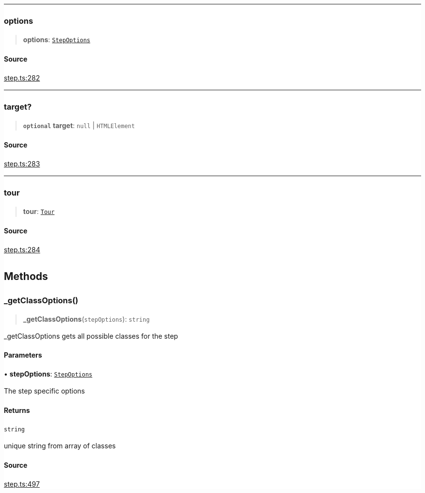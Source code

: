 ***

### options

> **options**: [`StepOptions`](../interfaces/StepOptions.md)

#### Source

[step.ts:282](https://github.com/shipshapecode/shepherd/blob/78f473198277a0f7ac6fea873f10441dcf8b3944/shepherd.js/src/step.ts#L282)

***

### target?

> **`optional`** **target**: `null` \| `HTMLElement`

#### Source

[step.ts:283](https://github.com/shipshapecode/shepherd/blob/78f473198277a0f7ac6fea873f10441dcf8b3944/shepherd.js/src/step.ts#L283)

***

### tour

> **tour**: [`Tour`](../../tour/classes/Tour.md)

#### Source

[step.ts:284](https://github.com/shipshapecode/shepherd/blob/78f473198277a0f7ac6fea873f10441dcf8b3944/shepherd.js/src/step.ts#L284)

## Methods

### \_getClassOptions()

> **\_getClassOptions**(`stepOptions`): `string`

_getClassOptions gets all possible classes for the step

#### Parameters

• **stepOptions**: [`StepOptions`](../interfaces/StepOptions.md)

The step specific options

#### Returns

`string`

unique string from array of classes

#### Source

[step.ts:497](https://github.com/shipshapecode/shepherd/blob/78f473198277a0f7ac6fea873f10441dcf8b3944/shepherd.js/src/step.ts#L497)
